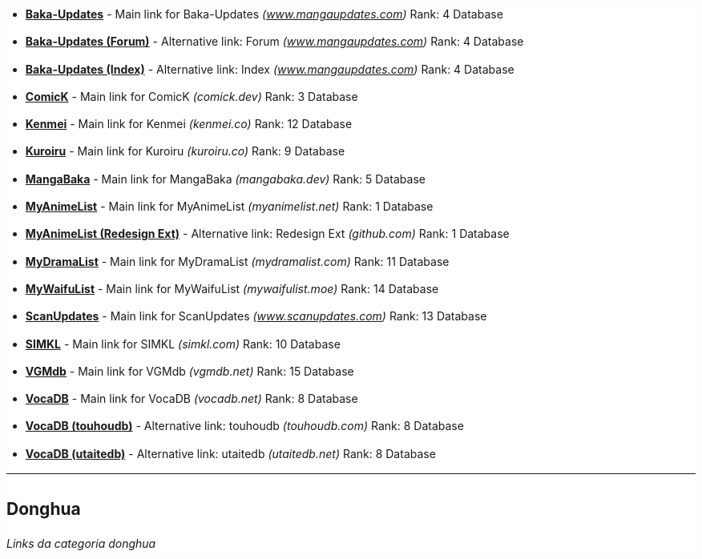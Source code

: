 - **[Baka-Updates](https://www.mangaupdates.com/)** - Main link for Baka-Updates
  *(www.mangaupdates.com)* Rank: 4 Database

- **[Baka-Updates (Forum)](https://www.mangaupdates.com/forums.php)** - Alternative link: Forum
  *(www.mangaupdates.com)* Rank: 4 Database

- **[Baka-Updates (Index)](https://www.mangaupdates.com/series.html?letter=A)** - Alternative link: Index
  *(www.mangaupdates.com)* Rank: 4 Database

- **[ComicK](https://comick.dev/)** - Main link for ComicK
  *(comick.dev)* Rank: 3 Database

- **[Kenmei](https://kenmei.co/)** - Main link for Kenmei
  *(kenmei.co)* Rank: 12 Database

- **[Kuroiru](https://kuroiru.co/app)** - Main link for Kuroiru
  *(kuroiru.co)* Rank: 9 Database

- **[MangaBaka](https://mangabaka.dev/)** - Main link for MangaBaka
  *(mangabaka.dev)* Rank: 5 Database

- **[MyAnimeList](https://myanimelist.net/)** - Main link for MyAnimeList
  *(myanimelist.net)* Rank: 1 Database

- **[MyAnimeList (Redesign Ext)](https://github.com/HritikVaishnav/Myanimelist-Redesigned)** - Alternative link: Redesign Ext
  *(github.com)* Rank: 1 Database

- **[MyDramaList](https://mydramalist.com/)** - Main link for MyDramaList
  *(mydramalist.com)* Rank: 11 Database

- **[MyWaifuList](https://mywaifulist.moe/)** - Main link for MyWaifuList
  *(mywaifulist.moe)* Rank: 14 Database

- **[ScanUpdates](https://www.scanupdates.com/)** - Main link for ScanUpdates
  *(www.scanupdates.com)* Rank: 13 Database

- **[SIMKL](https://simkl.com/anime/)** - Main link for SIMKL
  *(simkl.com)* Rank: 10 Database

- **[VGMdb](https://vgmdb.net/)** - Main link for VGMdb
  *(vgmdb.net)* Rank: 15 Database

- **[VocaDB](https://vocadb.net/)** - Main link for VocaDB
  *(vocadb.net)* Rank: 8 Database

- **[VocaDB (touhoudb)](https://touhoudb.com/)** - Alternative link: touhoudb
  *(touhoudb.com)* Rank: 8 Database

- **[VocaDB (utaitedb)](https://utaitedb.net/)** - Alternative link: utaitedb
  *(utaitedb.net)* Rank: 8 Database

---

## Donghua

*Links da categoria donghua*
